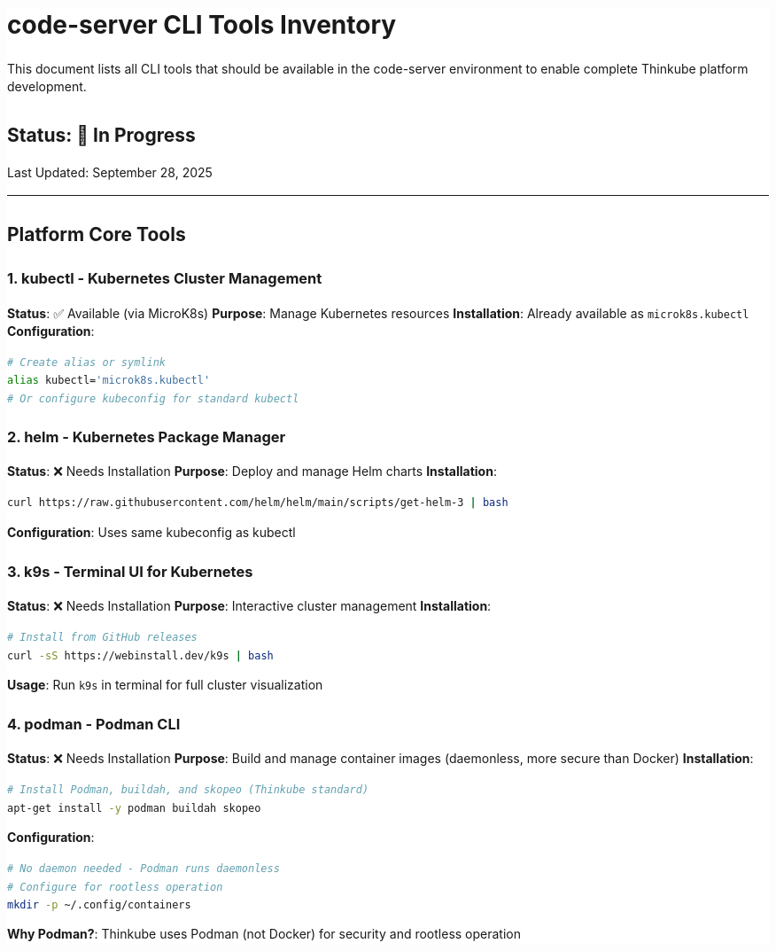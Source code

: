 # code-server CLI Tools Inventory

This document lists all CLI tools that should be available in the code-server environment to enable complete Thinkube platform development.

## Status: 🚧 In Progress

Last Updated: September 28, 2025

---

## Platform Core Tools

### 1. kubectl - Kubernetes Cluster Management
**Status**: ✅ Available (via MicroK8s)
**Purpose**: Manage Kubernetes resources
**Installation**: Already available as `microk8s.kubectl`
**Configuration**:
```bash
# Create alias or symlink
alias kubectl='microk8s.kubectl'
# Or configure kubeconfig for standard kubectl
```

### 2. helm - Kubernetes Package Manager
**Status**: ❌ Needs Installation
**Purpose**: Deploy and manage Helm charts
**Installation**:
```bash
curl https://raw.githubusercontent.com/helm/helm/main/scripts/get-helm-3 | bash
```
**Configuration**: Uses same kubeconfig as kubectl

### 3. k9s - Terminal UI for Kubernetes
**Status**: ❌ Needs Installation
**Purpose**: Interactive cluster management
**Installation**:
```bash
# Install from GitHub releases
curl -sS https://webinstall.dev/k9s | bash
```
**Usage**: Run `k9s` in terminal for full cluster visualization

### 4. podman - Podman CLI
**Status**: ❌ Needs Installation
**Purpose**: Build and manage container images (daemonless, more secure than Docker)
**Installation**:
```bash
# Install Podman, buildah, and skopeo (Thinkube standard)
apt-get install -y podman buildah skopeo
```
**Configuration**:
```bash
# No daemon needed - Podman runs daemonless
# Configure for rootless operation
mkdir -p ~/.config/containers
```
**Why Podman?**: Thinkube uses Podman (not Docker) for security and rootless operation
